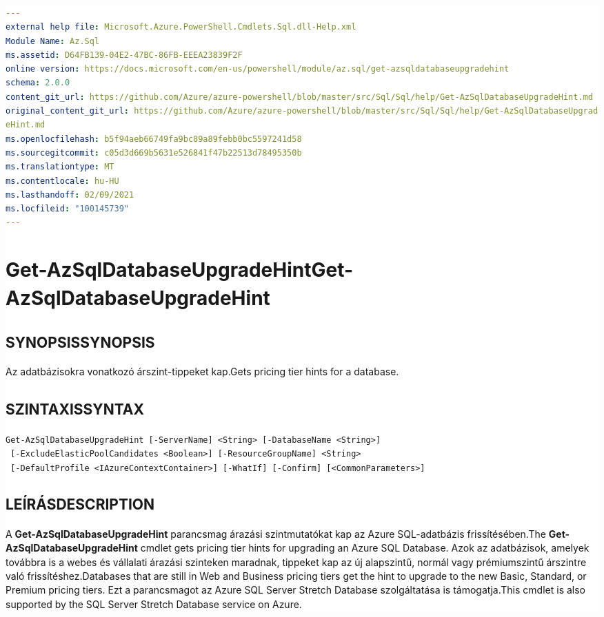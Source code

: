 ```yaml
---
external help file: Microsoft.Azure.PowerShell.Cmdlets.Sql.dll-Help.xml
Module Name: Az.Sql
ms.assetid: D64FB139-04E2-47BC-86FB-EEEA23839F2F
online version: https://docs.microsoft.com/en-us/powershell/module/az.sql/get-azsqldatabaseupgradehint
schema: 2.0.0
content_git_url: https://github.com/Azure/azure-powershell/blob/master/src/Sql/Sql/help/Get-AzSqlDatabaseUpgradeHint.md
original_content_git_url: https://github.com/Azure/azure-powershell/blob/master/src/Sql/Sql/help/Get-AzSqlDatabaseUpgradeHint.md
ms.openlocfilehash: b5f94aeb66749fa9bc89a89febb0bc5597241d58
ms.sourcegitcommit: c05d3d669b5631e526841f47b22513d78495350b
ms.translationtype: MT
ms.contentlocale: hu-HU
ms.lasthandoff: 02/09/2021
ms.locfileid: "100145739"
---
```

# <span data-ttu-id="a50a7-101">Get-AzSqlDatabaseUpgradeHint</span><span class="sxs-lookup"><span data-stu-id="a50a7-101">Get-AzSqlDatabaseUpgradeHint</span></span>

## <span data-ttu-id="a50a7-102">SYNOPSIS</span><span class="sxs-lookup"><span data-stu-id="a50a7-102">SYNOPSIS</span></span>
<span data-ttu-id="a50a7-103">Az adatbázisokra vonatkozó árszint-tippeket kap.</span><span class="sxs-lookup"><span data-stu-id="a50a7-103">Gets pricing tier hints for a database.</span></span>

## <span data-ttu-id="a50a7-104">SZINTAXIS</span><span class="sxs-lookup"><span data-stu-id="a50a7-104">SYNTAX</span></span>

```
Get-AzSqlDatabaseUpgradeHint [-ServerName] <String> [-DatabaseName <String>]
 [-ExcludeElasticPoolCandidates <Boolean>] [-ResourceGroupName] <String>
 [-DefaultProfile <IAzureContextContainer>] [-WhatIf] [-Confirm] [<CommonParameters>]
```

## <span data-ttu-id="a50a7-105">LEÍRÁS</span><span class="sxs-lookup"><span data-stu-id="a50a7-105">DESCRIPTION</span></span>
<span data-ttu-id="a50a7-106">A **Get-AzSqlDatabaseUpgradeHint** parancsmag árazási szintmutatókat kap az Azure SQL-adatbázis frissítésében.</span><span class="sxs-lookup"><span data-stu-id="a50a7-106">The **Get-AzSqlDatabaseUpgradeHint** cmdlet gets pricing tier hints for upgrading an Azure SQL Database.</span></span>
<span data-ttu-id="a50a7-107">Azok az adatbázisok, amelyek továbbra is a webes és vállalati árazási szinteken maradnak, tippeket kap az új alapszintű, normál vagy prémiumszintű árszintre való frissítéshez.</span><span class="sxs-lookup"><span data-stu-id="a50a7-107">Databases that are still in Web and Business pricing tiers get the hint to upgrade to the new Basic, Standard, or Premium pricing tiers.</span></span>
<span data-ttu-id="a50a7-108">Ezt a parancsmagot az Azure SQL Server Stretch Database szolgáltatása is támogatja.</span><span class="sxs-lookup"><span data-stu-id="a50a7-108">This cmdlet is also supported by the SQL Server Stretch Database service on Azure.</span></span>
